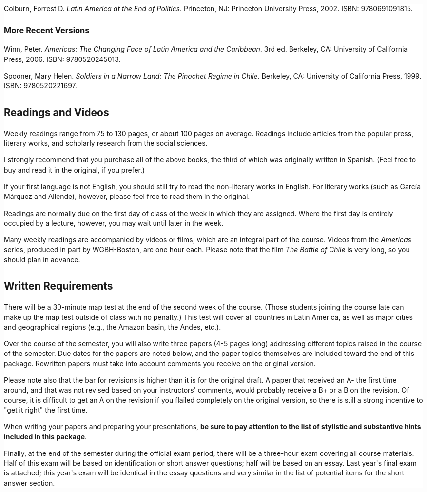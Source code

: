 Colburn, Forrest D. _Latin America at the End of Politics_. Princeton, NJ: Princeton University Press, 2002. ISBN: 9780691091815.

### More Recent Versions

Winn, Peter. _Americas: The Changing Face of Latin America and the Caribbean_. 3rd ed. Berkeley, CA: University of California Press, 2006. ISBN: 9780520245013.

Spooner, Mary Helen. _Soldiers in a Narrow Land: The Pinochet Regime in Chile._ Berkeley, CA: University of California Press, 1999. ISBN: 9780520221697.

Readings and Videos
-------------------

Weekly readings range from 75 to 130 pages, or about 100 pages on average. Readings include articles from the popular press, literary works, and scholarly research from the social sciences.

I strongly recommend that you purchase all of the above books, the third of which was originally written in Spanish. (Feel free to buy and read it in the original, if you prefer.)

If your first language is not English, you should still try to read the non-literary works in English. For literary works (such as García Márquez and Allende), however, please feel free to read them in the original.

Readings are normally due on the first day of class of the week in which they are assigned. Where the first day is entirely occupied by a lecture, however, you may wait until later in the week.

Many weekly readings are accompanied by videos or films, which are an integral part of the course. Videos from the _Americas_ series, produced in part by WGBH-Boston, are one hour each. Please note that the film _The Battle of Chile_ is very long, so you should plan in advance.

Written Requirements
--------------------

There will be a 30-minute map test at the end of the second week of the course. (Those students joining the course late can make up the map test outside of class with no penalty.) This test will cover all countries in Latin America, as well as major cities and geographical regions (e.g., the Amazon basin, the Andes, etc.).

Over the course of the semester, you will also write three papers (4-5 pages long) addressing different topics raised in the course of the semester. Due dates for the papers are noted below, and the paper topics themselves are included toward the end of this package. Rewritten papers must take into account comments you receive on the original version.

Please note also that the bar for revisions is higher than it is for the original draft. A paper that received an A- the first time around, and that was not revised based on your instructors' comments, would probably receive a B+ or a B on the revision. Of course, it is difficult to get an A on the revision if you flailed completely on the original version, so there is still a strong incentive to "get it right" the first time.

When writing your papers and preparing your presentations, **be sure to pay attention to the list of stylistic and substantive hints included in this package**.

Finally, at the end of the semester during the official exam period, there will be a three-hour exam covering all course materials. Half of this exam will be based on identification or short answer questions; half will be based on an essay. Last year's final exam is attached; this year's exam will be identical in the essay questions and very similar in the list of potential items for the short answer section.
